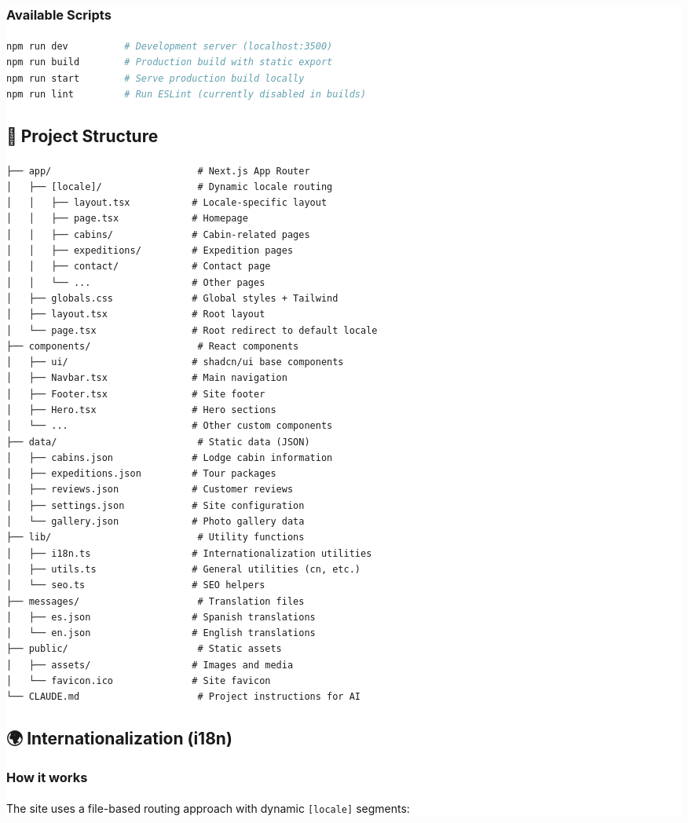 ### Available Scripts
```bash
npm run dev          # Development server (localhost:3500)
npm run build        # Production build with static export
npm run start        # Serve production build locally
npm run lint         # Run ESLint (currently disabled in builds)
```

## 📂 Project Structure

```
├── app/                          # Next.js App Router
│   ├── [locale]/                 # Dynamic locale routing
│   │   ├── layout.tsx           # Locale-specific layout
│   │   ├── page.tsx             # Homepage
│   │   ├── cabins/              # Cabin-related pages
│   │   ├── expeditions/         # Expedition pages
│   │   ├── contact/             # Contact page
│   │   └── ...                  # Other pages
│   ├── globals.css              # Global styles + Tailwind
│   ├── layout.tsx               # Root layout
│   └── page.tsx                 # Root redirect to default locale
├── components/                   # React components
│   ├── ui/                      # shadcn/ui base components
│   ├── Navbar.tsx               # Main navigation
│   ├── Footer.tsx               # Site footer
│   ├── Hero.tsx                 # Hero sections
│   └── ...                      # Other custom components
├── data/                         # Static data (JSON)
│   ├── cabins.json              # Lodge cabin information
│   ├── expeditions.json         # Tour packages
│   ├── reviews.json             # Customer reviews
│   ├── settings.json            # Site configuration
│   └── gallery.json             # Photo gallery data
├── lib/                          # Utility functions
│   ├── i18n.ts                  # Internationalization utilities
│   ├── utils.ts                 # General utilities (cn, etc.)
│   └── seo.ts                   # SEO helpers
├── messages/                     # Translation files
│   ├── es.json                  # Spanish translations
│   └── en.json                  # English translations
├── public/                       # Static assets
│   ├── assets/                  # Images and media
│   └── favicon.ico              # Site favicon
└── CLAUDE.md                     # Project instructions for AI
```

## 🌍 Internationalization (i18n)

### How it works
The site uses a file-based routing approach with dynamic `[locale]` segments:

